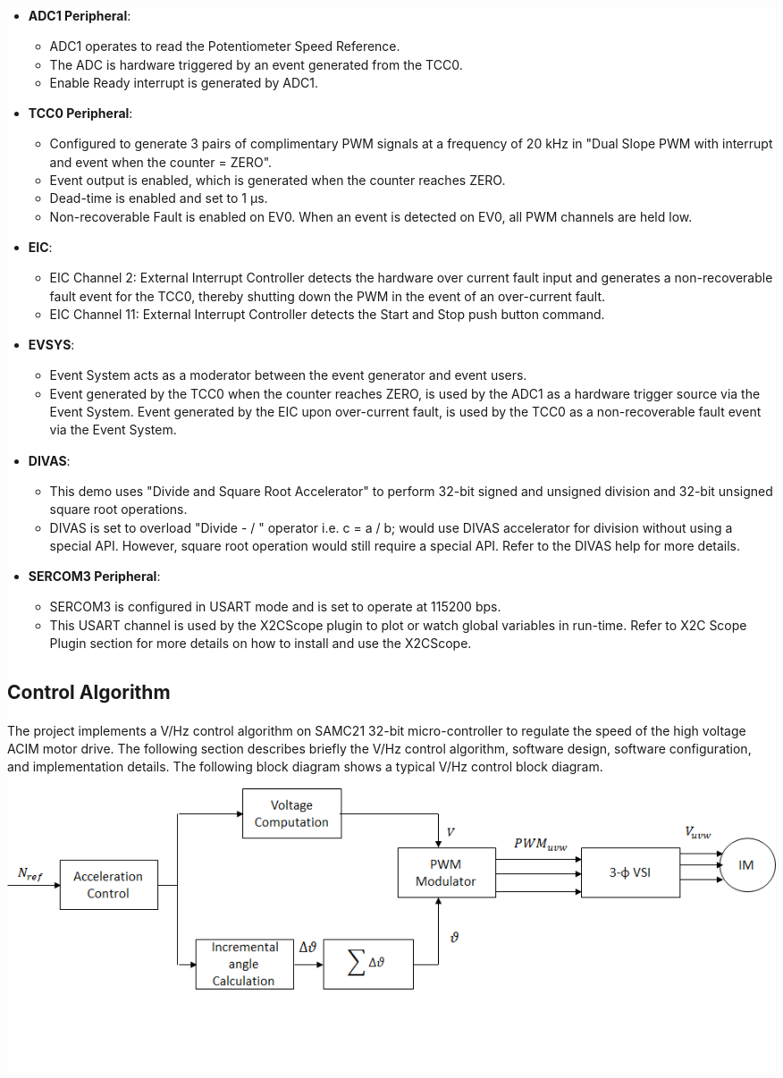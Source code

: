 
- **ADC1 Peripheral**: 

  - ADC1 operates to read the Potentiometer Speed Reference.
  - The ADC is hardware triggered by an event generated from the TCC0.
  - Enable Ready interrupt is generated by ADC1.

- **TCC0 Peripheral**: 

  - Configured to generate 3 pairs of complimentary PWM signals at a frequency of 20 kHz in "Dual Slope PWM with interrupt and event when the counter = ZERO".
  - Event output is enabled, which is generated when the counter reaches ZERO.
  - Dead-time is enabled and set to 1 µs.
  - Non-recoverable Fault is enabled on EV0. When an event is detected on EV0, all PWM channels are held low.

  
- **EIC**:
  - EIC Channel 2: External Interrupt Controller detects the hardware over current fault input and generates a non-recoverable fault event for the TCC0, thereby shutting down the PWM in the event of an over-current fault.
  - EIC Channel 11: External Interrupt Controller detects the Start and Stop push button command.


- **EVSYS**:
  - Event System acts as a moderator between the event generator and event users.
  - Event generated by the TCC0 when the counter reaches ZERO, is used by the ADC1 as a hardware trigger source via the Event System.
  Event generated by the EIC upon over-current fault, is used by the TCC0 as a non-recoverable fault event via the Event System.


- **DIVAS**:
  - This demo uses "Divide and Square Root Accelerator" to perform 32-bit signed and unsigned division and 32-bit unsigned square root operations.
  - DIVAS is set to overload "Divide - / " operator i.e. c = a / b; would use DIVAS accelerator for division without using a special API. However, square root operation would still require a special API. Refer to the DIVAS help for more details.
    
- **SERCOM3 Peripheral**: 

  - SERCOM3 is configured in USART mode and is set to operate at 115200 bps.
  - This USART channel is used by the X2CScope plugin to plot or watch global variables in run-time. Refer to X2C Scope Plugin section for more details on how to install and use the X2CScope.

## Control Algorithm

The project implements a V/Hz control algorithm on SAMC21 32-bit micro-controller to regulate the speed of the high voltage ACIM motor drive. The following section describes briefly the V/Hz control algorithm, software design, software configuration, and implementation details. The following block diagram shows a typical V/Hz control block diagram.

![Block Diagram](images/acim_vhz_block_diagram.bmp)
